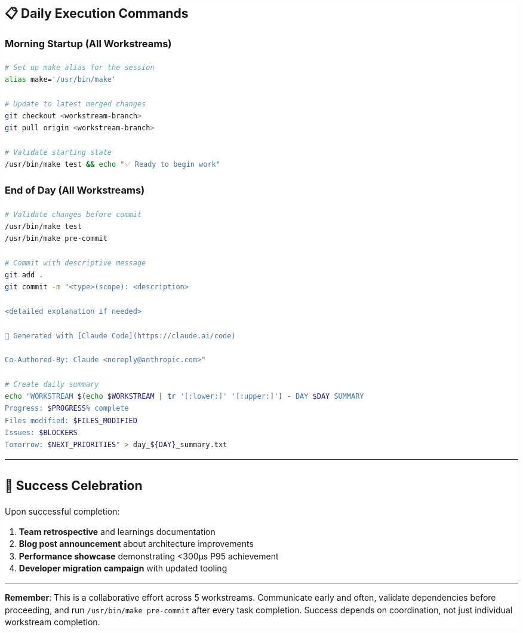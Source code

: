 ## 📋 Daily Execution Commands

### Morning Startup (All Workstreams)
```bash
# Set up make alias for the session
alias make='/usr/bin/make'

# Update to latest merged changes
git checkout <workstream-branch>
git pull origin <workstream-branch>

# Validate starting state
/usr/bin/make test && echo "✅ Ready to begin work"
```

### End of Day (All Workstreams)
```bash
# Validate changes before commit
/usr/bin/make test
/usr/bin/make pre-commit

# Commit with descriptive message
git add .
git commit -m "<type>(scope): <description>

<detailed explanation if needed>

🤖 Generated with [Claude Code](https://claude.ai/code)

Co-Authored-By: Claude <noreply@anthropic.com>"

# Create daily summary
echo "WORKSTREAM $(echo $WORKSTREAM | tr '[:lower:]' '[:upper:]') - DAY $DAY SUMMARY
Progress: $PROGRESS% complete
Files modified: $FILES_MODIFIED
Issues: $BLOCKERS
Tomorrow: $NEXT_PRIORITIES" > day_${DAY}_summary.txt
```

---

## 🎉 Success Celebration

Upon successful completion:
1. **Team retrospective** and learnings documentation
2. **Blog post announcement** about architecture improvements
3. **Performance showcase** demonstrating <300μs P95 achievement
4. **Developer migration campaign** with updated tooling

---

**Remember**: This is a collaborative effort across 5 workstreams. Communicate early and often, validate dependencies before proceeding, and run `/usr/bin/make pre-commit` after every task completion. Success depends on coordination, not just individual workstream completion.